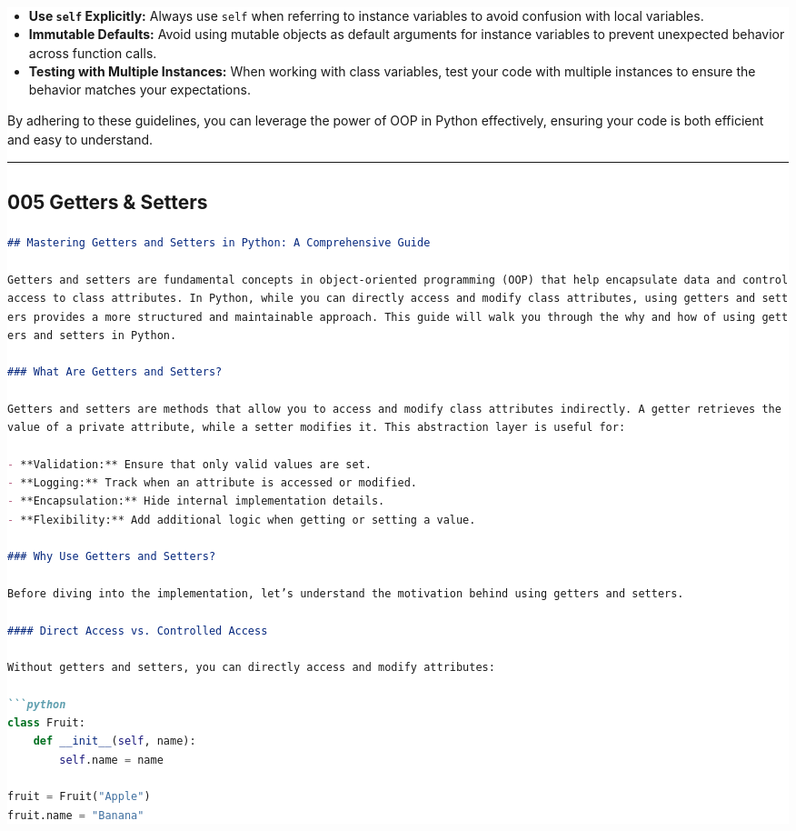 - **Use `self` Explicitly:** Always use `self` when referring to instance variables to avoid confusion with local variables.
- **Immutable Defaults:** Avoid using mutable objects as default arguments for instance variables to prevent unexpected behavior across function calls.
- **Testing with Multiple Instances:** When working with class variables, test your code with multiple instances to ensure the behavior matches your expectations.

By adhering to these guidelines, you can leverage the power of OOP in Python effectively, ensuring your code is both efficient and easy to understand.

---


## 005 Getters & Setters



```markdown
## Mastering Getters and Setters in Python: A Comprehensive Guide

Getters and setters are fundamental concepts in object-oriented programming (OOP) that help encapsulate data and control access to class attributes. In Python, while you can directly access and modify class attributes, using getters and setters provides a more structured and maintainable approach. This guide will walk you through the why and how of using getters and setters in Python.

### What Are Getters and Setters?

Getters and setters are methods that allow you to access and modify class attributes indirectly. A getter retrieves the value of a private attribute, while a setter modifies it. This abstraction layer is useful for:

- **Validation:** Ensure that only valid values are set.
- **Logging:** Track when an attribute is accessed or modified.
- **Encapsulation:** Hide internal implementation details.
- **Flexibility:** Add additional logic when getting or setting a value.

### Why Use Getters and Setters?

Before diving into the implementation, let’s understand the motivation behind using getters and setters.

#### Direct Access vs. Controlled Access

Without getters and setters, you can directly access and modify attributes:

```python
class Fruit:
    def __init__(self, name):
        self.name = name

fruit = Fruit("Apple")
fruit.name = "Banana"
```
